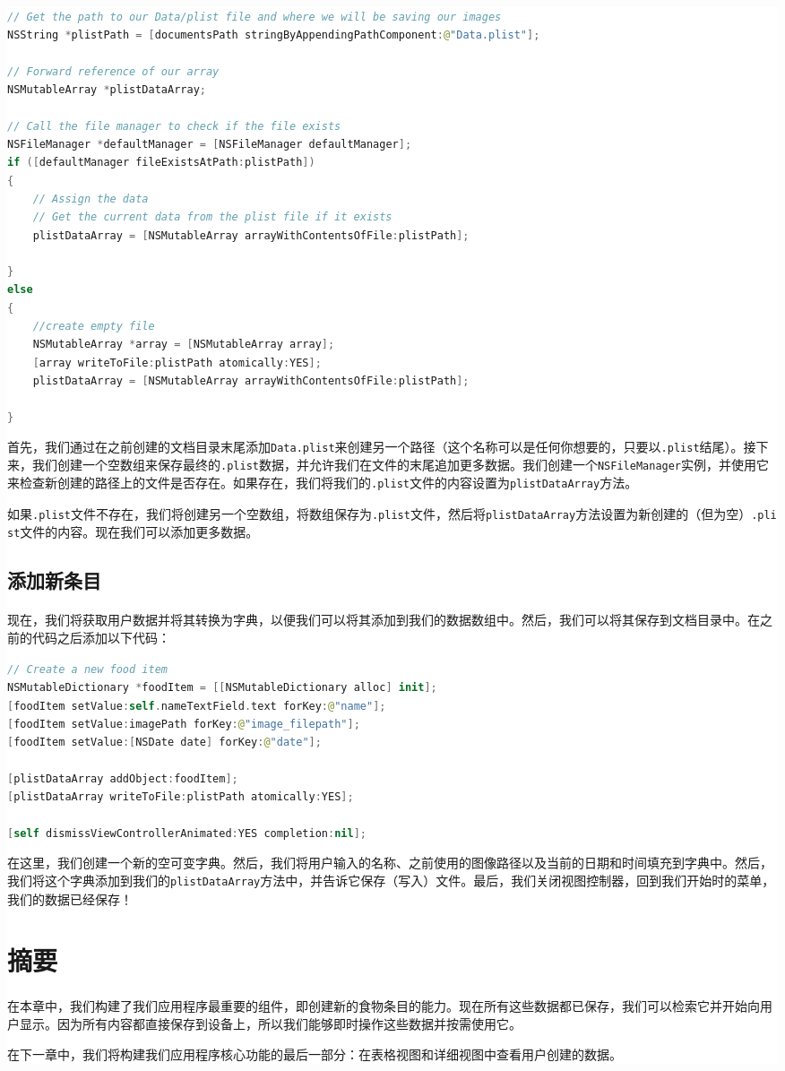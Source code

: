 ```swift
// Get the path to our Data/plist file and where we will be saving our images
NSString *plistPath = [documentsPath stringByAppendingPathComponent:@"Data.plist"];

// Forward reference of our array
NSMutableArray *plistDataArray;

// Call the file manager to check if the file exists
NSFileManager *defaultManager = [NSFileManager defaultManager];
if ([defaultManager fileExistsAtPath:plistPath])
{
    // Assign the data
    // Get the current data from the plist file if it exists
    plistDataArray = [NSMutableArray arrayWithContentsOfFile:plistPath];

}
else
{
    //create empty file
    NSMutableArray *array = [NSMutableArray array];
    [array writeToFile:plistPath atomically:YES];
    plistDataArray = [NSMutableArray arrayWithContentsOfFile:plistPath];

}
```

首先，我们通过在之前创建的文档目录末尾添加`Data.plist`来创建另一个路径（这个名称可以是任何你想要的，只要以`.plist`结尾）。接下来，我们创建一个空数组来保存最终的`.plist`数据，并允许我们在文件的末尾追加更多数据。我们创建一个`NSFileManager`实例，并使用它来检查新创建的路径上的文件是否存在。如果存在，我们将我们的`.plist`文件的内容设置为`plistDataArray`方法。

如果`.plist`文件不存在，我们将创建另一个空数组，将数组保存为`.plist`文件，然后将`plistDataArray`方法设置为新创建的（但为空）`.plist`文件的内容。现在我们可以添加更多数据。

## 添加新条目

现在，我们将获取用户数据并将其转换为字典，以便我们可以将其添加到我们的数据数组中。然后，我们可以将其保存到文档目录中。在之前的代码之后添加以下代码：

```swift
// Create a new food item
NSMutableDictionary *foodItem = [[NSMutableDictionary alloc] init];
[foodItem setValue:self.nameTextField.text forKey:@"name"];
[foodItem setValue:imagePath forKey:@"image_filepath"];
[foodItem setValue:[NSDate date] forKey:@"date"];

[plistDataArray addObject:foodItem];
[plistDataArray writeToFile:plistPath atomically:YES];

[self dismissViewControllerAnimated:YES completion:nil];
```

在这里，我们创建一个新的空可变字典。然后，我们将用户输入的名称、之前使用的图像路径以及当前的日期和时间填充到字典中。然后，我们将这个字典添加到我们的`plistDataArray`方法中，并告诉它保存（写入）文件。最后，我们关闭视图控制器，回到我们开始时的菜单，我们的数据已经保存！

# 摘要

在本章中，我们构建了我们应用程序最重要的组件，即创建新的食物条目的能力。现在所有这些数据都已保存，我们可以检索它并开始向用户显示。因为所有内容都直接保存到设备上，所以我们能够即时操作这些数据并按需使用它。

在下一章中，我们将构建我们应用程序核心功能的最后一部分：在表格视图和详细视图中查看用户创建的数据。
